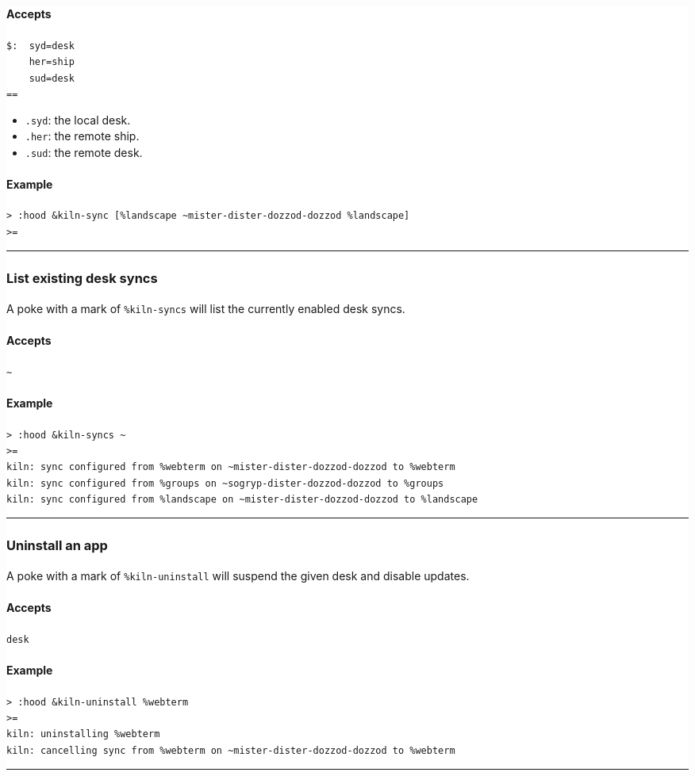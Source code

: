 #### Accepts

```hoon
$:  syd=desk
    her=ship
    sud=desk
==
```

- `.syd`: the local desk.
- `.her`: the remote ship.
- `.sud`: the remote desk.

#### Example

```
> :hood &kiln-sync [%landscape ~mister-dister-dozzod-dozzod %landscape]
>=
```

---

### List existing desk syncs

A poke with a mark of `%kiln-syncs` will list the currently enabled desk syncs.

#### Accepts

```hoon
~
```

#### Example

```
> :hood &kiln-syncs ~
>=
kiln: sync configured from %webterm on ~mister-dister-dozzod-dozzod to %webterm
kiln: sync configured from %groups on ~sogryp-dister-dozzod-dozzod to %groups
kiln: sync configured from %landscape on ~mister-dister-dozzod-dozzod to %landscape
```

---

### Uninstall an app

A poke with a mark of `%kiln-uninstall` will suspend the given desk and disable updates.

#### Accepts

```hoon
desk
```

#### Example

```
> :hood &kiln-uninstall %webterm
>=
kiln: uninstalling %webterm
kiln: cancelling sync from %webterm on ~mister-dister-dozzod-dozzod to %webterm
```

---